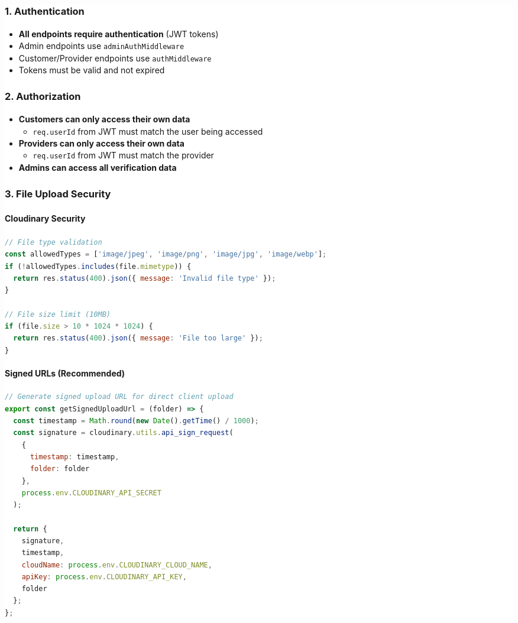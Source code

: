 ### 1. Authentication

- **All endpoints require authentication** (JWT tokens)
- Admin endpoints use `adminAuthMiddleware`
- Customer/Provider endpoints use `authMiddleware`
- Tokens must be valid and not expired

### 2. Authorization

- **Customers can only access their own data**
  - `req.userId` from JWT must match the user being accessed
- **Providers can only access their own data**
  - `req.userId` from JWT must match the provider
- **Admins can access all verification data**

### 3. File Upload Security

#### Cloudinary Security
```javascript
// File type validation
const allowedTypes = ['image/jpeg', 'image/png', 'image/jpg', 'image/webp'];
if (!allowedTypes.includes(file.mimetype)) {
  return res.status(400).json({ message: 'Invalid file type' });
}

// File size limit (10MB)
if (file.size > 10 * 1024 * 1024) {
  return res.status(400).json({ message: 'File too large' });
}
```

#### Signed URLs (Recommended)
```javascript
// Generate signed upload URL for direct client upload
export const getSignedUploadUrl = (folder) => {
  const timestamp = Math.round(new Date().getTime() / 1000);
  const signature = cloudinary.utils.api_sign_request(
    {
      timestamp: timestamp,
      folder: folder
    },
    process.env.CLOUDINARY_API_SECRET
  );
  
  return {
    signature,
    timestamp,
    cloudName: process.env.CLOUDINARY_CLOUD_NAME,
    apiKey: process.env.CLOUDINARY_API_KEY,
    folder
  };
};
```
